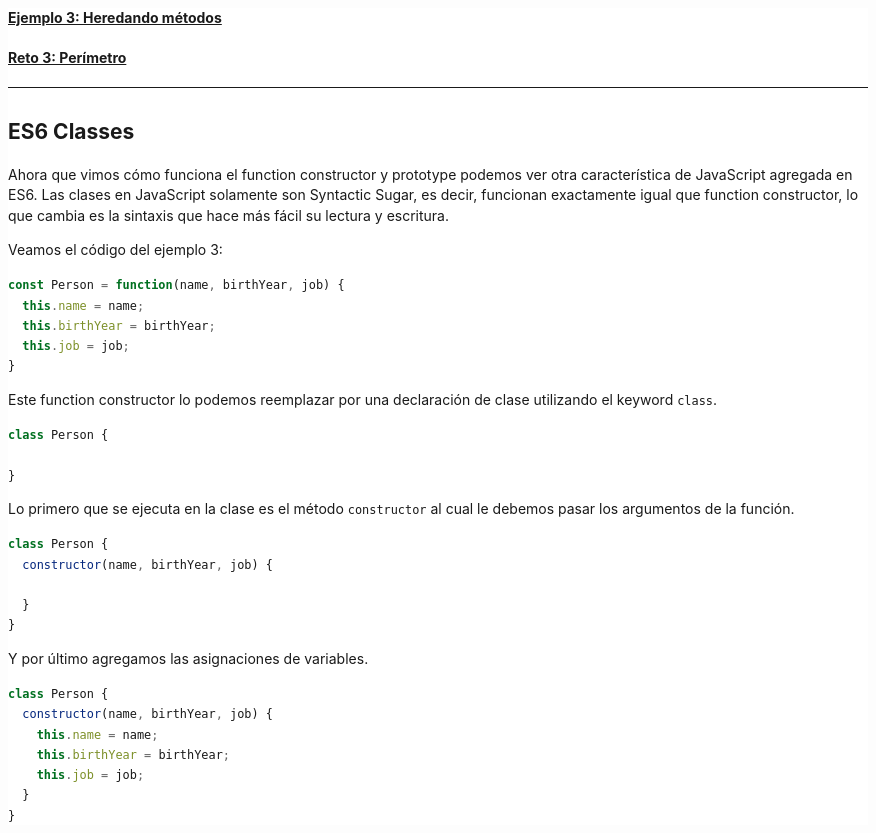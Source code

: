 #### [Ejemplo 3: Heredando métodos](./Ejemplo-03)

#### [Reto 3: Perímetro](./Reto-03)

---

## ES6 Classes

Ahora que vimos cómo funciona el function constructor y prototype podemos ver otra característica de JavaScript agregada
en ES6. Las clases en JavaScript solamente son Syntactic Sugar, es decir, funcionan exactamente igual que function
constructor, lo que cambia es la sintaxis que hace más fácil su lectura y escritura.

Veamos el código del ejemplo 3:

```javascript
const Person = function(name, birthYear, job) {
  this.name = name;
  this.birthYear = birthYear;
  this.job = job;
}
```

Este function constructor lo podemos reemplazar por una declaración de clase utilizando el keyword `class`.

```javascript
class Person {
  
}
```

Lo primero que se ejecuta en la clase es el método `constructor` al cual le debemos pasar los argumentos de la función.

```javascript
class Person {
  constructor(name, birthYear, job) {
    
  }
}
```

Y por último agregamos las asignaciones de variables.

```javascript
class Person {
  constructor(name, birthYear, job) {
    this.name = name;
    this.birthYear = birthYear;
    this.job = job;
  }
}
```
